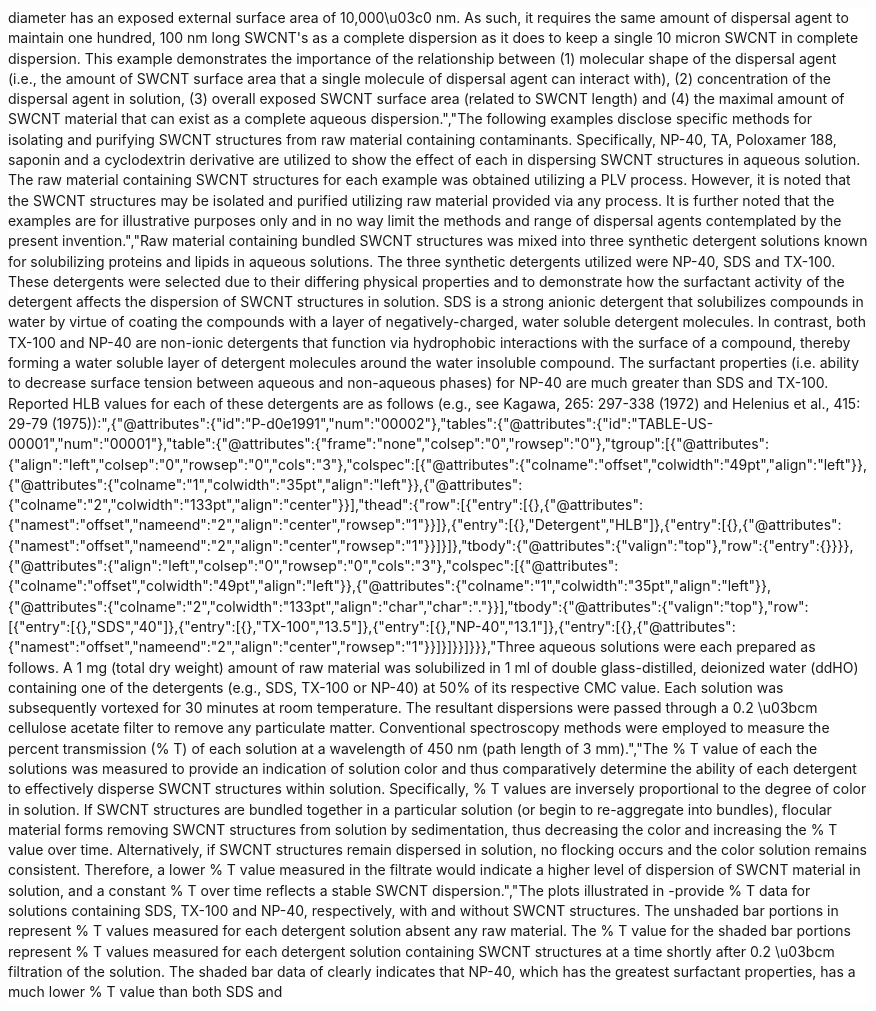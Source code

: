diameter has an exposed external surface area of 10,000\u03c0 nm. As such, it requires the same amount of dispersal agent to maintain one hundred, 100 nm long SWCNT's as a complete dispersion as it does to keep a single 10 micron SWCNT in complete dispersion. This example demonstrates the importance of the relationship between (1) molecular shape of the dispersal agent (i.e., the amount of SWCNT surface area that a single molecule of dispersal agent can interact with), (2) concentration of the dispersal agent in solution, (3) overall exposed SWCNT surface area (related to SWCNT length) and (4) the maximal amount of SWCNT material that can exist as a complete aqueous dispersion.","The following examples disclose specific methods for isolating and purifying SWCNT structures from raw material containing contaminants. Specifically, NP-40, TA, Poloxamer 188, saponin and a cyclodextrin derivative are utilized to show the effect of each in dispersing SWCNT structures in aqueous solution. The raw material containing SWCNT structures for each example was obtained utilizing a PLV process. However, it is noted that the SWCNT structures may be isolated and purified utilizing raw material provided via any process. It is further noted that the examples are for illustrative purposes only and in no way limit the methods and range of dispersal agents contemplated by the present invention.","Raw material containing bundled SWCNT structures was mixed into three synthetic detergent solutions known for solubilizing proteins and lipids in aqueous solutions. The three synthetic detergents utilized were NP-40, SDS and TX-100. These detergents were selected due to their differing physical properties and to demonstrate how the surfactant activity of the detergent affects the dispersion of SWCNT structures in solution. SDS is a strong anionic detergent that solubilizes compounds in water by virtue of coating the compounds with a layer of negatively-charged, water soluble detergent molecules. In contrast, both TX-100 and NP-40 are non-ionic detergents that function via hydrophobic interactions with the surface of a compound, thereby forming a water soluble layer of detergent molecules around the water insoluble compound. The surfactant properties (i.e. ability to decrease surface tension between aqueous and non-aqueous phases) for NP-40 are much greater than SDS and TX-100. Reported HLB values for each of these detergents are as follows (e.g., see Kagawa, 265: 297-338 (1972) and Helenius et al., 415: 29-79 (1975)):",{"@attributes":{"id":"P-d0e1991","num":"00002"},"tables":{"@attributes":{"id":"TABLE-US-00001","num":"00001"},"table":{"@attributes":{"frame":"none","colsep":"0","rowsep":"0"},"tgroup":[{"@attributes":{"align":"left","colsep":"0","rowsep":"0","cols":"3"},"colspec":[{"@attributes":{"colname":"offset","colwidth":"49pt","align":"left"}},{"@attributes":{"colname":"1","colwidth":"35pt","align":"left"}},{"@attributes":{"colname":"2","colwidth":"133pt","align":"center"}}],"thead":{"row":[{"entry":[{},{"@attributes":{"namest":"offset","nameend":"2","align":"center","rowsep":"1"}}]},{"entry":[{},"Detergent","HLB"]},{"entry":[{},{"@attributes":{"namest":"offset","nameend":"2","align":"center","rowsep":"1"}}]}]},"tbody":{"@attributes":{"valign":"top"},"row":{"entry":{}}}},{"@attributes":{"align":"left","colsep":"0","rowsep":"0","cols":"3"},"colspec":[{"@attributes":{"colname":"offset","colwidth":"49pt","align":"left"}},{"@attributes":{"colname":"1","colwidth":"35pt","align":"left"}},{"@attributes":{"colname":"2","colwidth":"133pt","align":"char","char":"."}}],"tbody":{"@attributes":{"valign":"top"},"row":[{"entry":[{},"SDS","40"]},{"entry":[{},"TX-100","13.5"]},{"entry":[{},"NP-40","13.1"]},{"entry":[{},{"@attributes":{"namest":"offset","nameend":"2","align":"center","rowsep":"1"}}]}]}}]}}},"Three aqueous solutions were each prepared as follows. A 1 mg (total dry weight) amount of raw material was solubilized in 1 ml of double glass-distilled, deionized water (ddHO) containing one of the detergents (e.g., SDS, TX-100 or NP-40) at 50% of its respective CMC value. Each solution was subsequently vortexed for 30 minutes at room temperature. The resultant dispersions were passed through a 0.2 \u03bcm cellulose acetate filter to remove any particulate matter. Conventional spectroscopy methods were employed to measure the percent transmission (% T) of each solution at a wavelength of 450 nm (path length of 3 mm).","The % T value of each the solutions was measured to provide an indication of solution color and thus comparatively determine the ability of each detergent to effectively disperse SWCNT structures within solution. Specifically, % T values are inversely proportional to the degree of color in solution. If SWCNT structures are bundled together in a particular solution (or begin to re-aggregate into bundles), flocular material forms removing SWCNT structures from solution by sedimentation, thus decreasing the color and increasing the % T value over time. Alternatively, if SWCNT structures remain dispersed in solution, no flocking occurs and the color solution remains consistent. Therefore, a lower % T value measured in the filtrate would indicate a higher level of dispersion of SWCNT material in solution, and a constant % T over time reflects a stable SWCNT dispersion.","The plots illustrated in -provide % T data for solutions containing SDS, TX-100 and NP-40, respectively, with and without SWCNT structures. The unshaded bar portions in represent % T values measured for each detergent solution absent any raw material. The % T value for the shaded bar portions represent % T values measured for each detergent solution containing SWCNT structures at a time shortly after 0.2 \u03bcm filtration of the solution. The shaded bar data of clearly indicates that NP-40, which has the greatest surfactant properties, has a much lower % T value than both SDS and